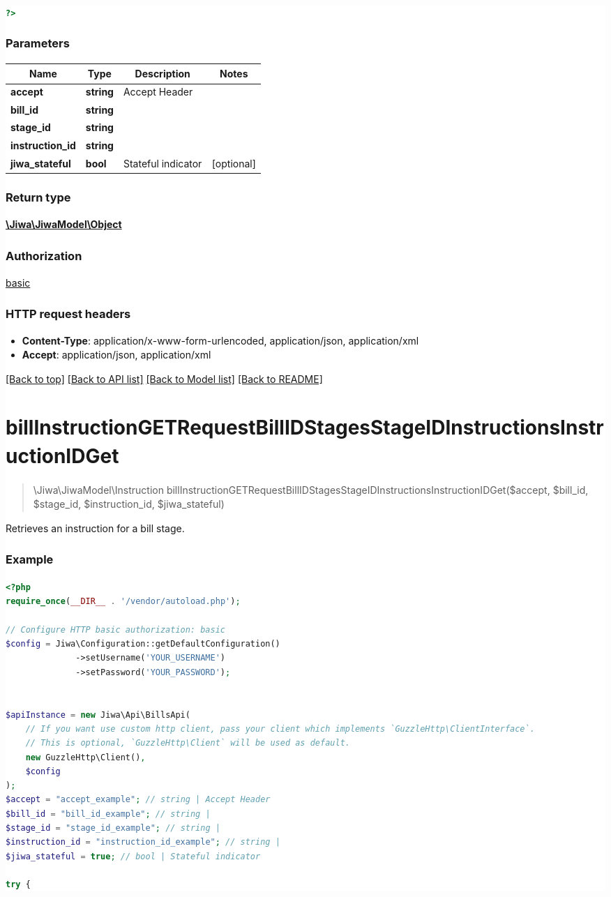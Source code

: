 ```php
?>
```

### Parameters

Name | Type | Description  | Notes
------------- | ------------- | ------------- | -------------
 **accept** | **string**| Accept Header |
 **bill_id** | **string**|  |
 **stage_id** | **string**|  |
 **instruction_id** | **string**|  |
 **jiwa_stateful** | **bool**| Stateful indicator | [optional]

### Return type

[**\Jiwa\JiwaModel\Object**](../Model/Object.md)

### Authorization

[basic](../../README.md#basic)

### HTTP request headers

 - **Content-Type**: application/x-www-form-urlencoded, application/json, application/xml
 - **Accept**: application/json, application/xml

[[Back to top]](#) [[Back to API list]](../../README.md#documentation-for-api-endpoints) [[Back to Model list]](../../README.md#documentation-for-models) [[Back to README]](../../README.md)

# **billInstructionGETRequestBillIDStagesStageIDInstructionsInstructionIDGet**
> \Jiwa\JiwaModel\Instruction billInstructionGETRequestBillIDStagesStageIDInstructionsInstructionIDGet($accept, $bill_id, $stage_id, $instruction_id, $jiwa_stateful)

Retrieves an instruction for a bill stage.



### Example
```php
<?php
require_once(__DIR__ . '/vendor/autoload.php');

// Configure HTTP basic authorization: basic
$config = Jiwa\Configuration::getDefaultConfiguration()
              ->setUsername('YOUR_USERNAME')
              ->setPassword('YOUR_PASSWORD');


$apiInstance = new Jiwa\Api\BillsApi(
    // If you want use custom http client, pass your client which implements `GuzzleHttp\ClientInterface`.
    // This is optional, `GuzzleHttp\Client` will be used as default.
    new GuzzleHttp\Client(),
    $config
);
$accept = "accept_example"; // string | Accept Header
$bill_id = "bill_id_example"; // string | 
$stage_id = "stage_id_example"; // string | 
$instruction_id = "instruction_id_example"; // string | 
$jiwa_stateful = true; // bool | Stateful indicator

try {
```
